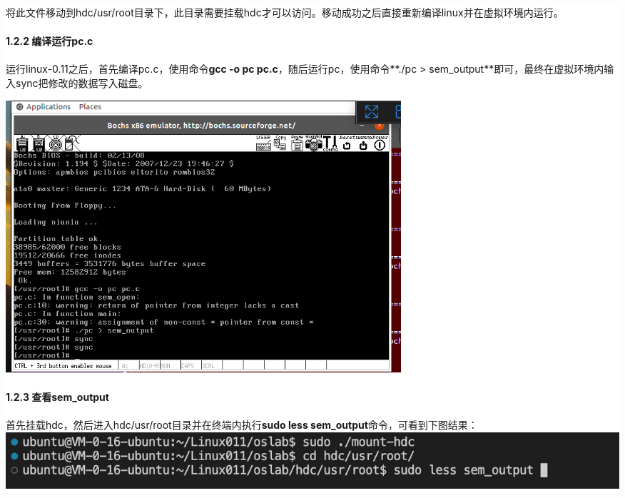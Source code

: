将此文件移动到hdc/usr/root目录下，此目录需要挂载hdc才可以访问。移动成功之后直接重新编译linux并在虚拟环境内运行。

#### 1.2.2 编译运行pc.c

运行linux-0.11之后，首先编译pc.c，使用命令**gcc -o pc pc.c**，随后运行pc，使用命令**./pc > sem_output**即可，最终在虚拟环境内输入sync把修改的数据写入磁盘。

![image-20240415203153714](实验五报告.assets/image-20240415203153714.png) 

#### 1.2.3 查看sem_output

首先挂载hdc，然后进入hdc/usr/root目录并在终端内执行**sudo less sem_output**命令，可看到下图结果： ![image-20240415203405396](实验五报告.assets/image-20240415203405396.png) 
